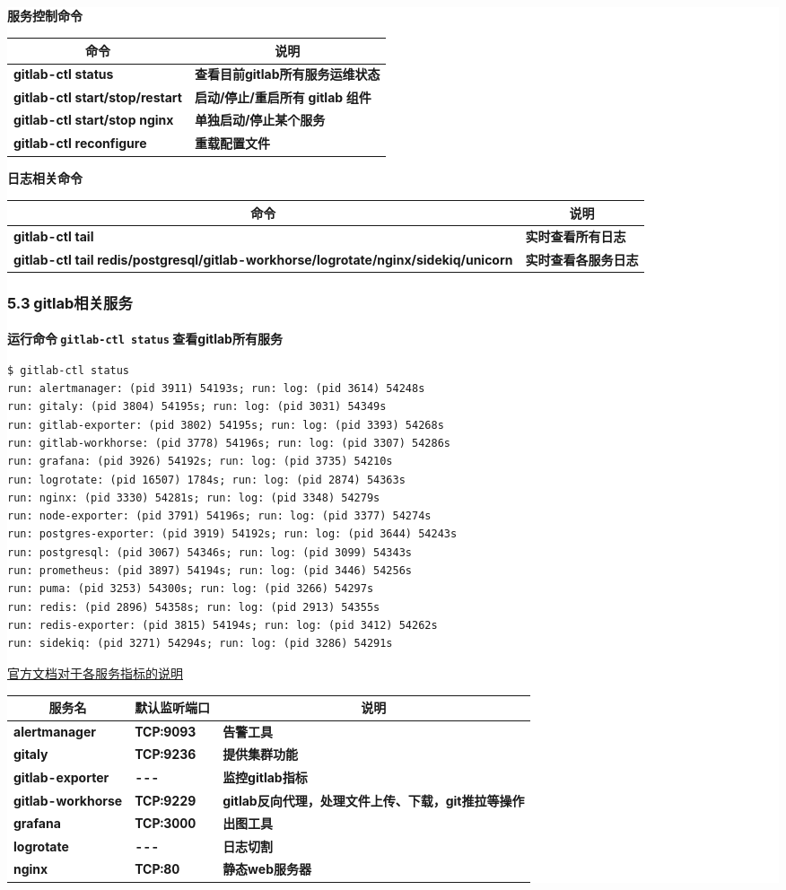 



**服务控制命令**

| **命令**                          | **说明**                           |
| --------------------------------- | ---------------------------------- |
| **gitlab-ctl status**             | **查看目前gitlab所有服务运维状态** |
| **gitlab-ctl start/stop/restart** | **启动/停止/重启所有 gitlab 组件** |
| **gitlab-ctl start/stop nginx**   | **单独启动/停止某个服务**          |
| **gitlab-ctl reconfigure**        | **重载配置文件**                   |



**日志相关命令**

| **命令**                                                     | **说明**               |
| ------------------------------------------------------------ | ---------------------- |
| **gitlab-ctl tail**                                          | **实时查看所有日志**   |
| **gitlab-ctl tail redis/postgresql/gitlab-workhorse/logrotate/nginx/sidekiq/unicorn** | **实时查看各服务日志** |





### 5.3 gitlab相关服务

**运行命令 `gitlab-ctl status` 查看gitlab所有服务**

```shell
$ gitlab-ctl status
run: alertmanager: (pid 3911) 54193s; run: log: (pid 3614) 54248s
run: gitaly: (pid 3804) 54195s; run: log: (pid 3031) 54349s
run: gitlab-exporter: (pid 3802) 54195s; run: log: (pid 3393) 54268s
run: gitlab-workhorse: (pid 3778) 54196s; run: log: (pid 3307) 54286s
run: grafana: (pid 3926) 54192s; run: log: (pid 3735) 54210s
run: logrotate: (pid 16507) 1784s; run: log: (pid 2874) 54363s
run: nginx: (pid 3330) 54281s; run: log: (pid 3348) 54279s
run: node-exporter: (pid 3791) 54196s; run: log: (pid 3377) 54274s
run: postgres-exporter: (pid 3919) 54192s; run: log: (pid 3644) 54243s
run: postgresql: (pid 3067) 54346s; run: log: (pid 3099) 54343s
run: prometheus: (pid 3897) 54194s; run: log: (pid 3446) 54256s
run: puma: (pid 3253) 54300s; run: log: (pid 3266) 54297s
run: redis: (pid 2896) 54358s; run: log: (pid 2913) 54355s
run: redis-exporter: (pid 3815) 54194s; run: log: (pid 3412) 54262s
run: sidekiq: (pid 3271) 54294s; run: log: (pid 3286) 54291s
```





[官方文档对于各服务指标的说明](https://docs.gitlab.com/ce/administration/monitoring/)

| **服务名**            | **默认监听端口** | **说明**                                              |
| --------------------- | ---------------- | ----------------------------------------------------- |
| **alertmanager**      | **TCP:9093**     | **告警工具**                                          |
| **gitaly**            | **TCP:9236**     | **提供集群功能**                                      |
| **gitlab-exporter**   | **---**          | **监控gitlab指标**                                    |
| **gitlab-workhorse**  | **TCP:9229**     | **gitlab反向代理，处理文件上传、下载，git推拉等操作** |
| **grafana**           | **TCP:3000**     | **出图工具**                                          |
| **logrotate**         | **---**          | **日志切割**                                          |
| **nginx**             | **TCP:80**       | **静态web服务器**                                     |